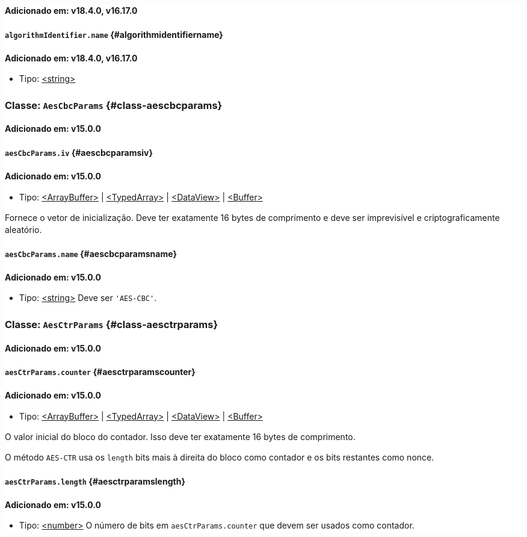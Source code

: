 **Adicionado em: v18.4.0, v16.17.0**

#### `algorithmIdentifier.name` {#algorithmidentifiername}

**Adicionado em: v18.4.0, v16.17.0**

- Tipo: [\<string\>](https://developer.mozilla.org/en-US/docs/Web/JavaScript/Data_structures#String_type)

### Classe: `AesCbcParams` {#class-aescbcparams}

**Adicionado em: v15.0.0**

#### `aesCbcParams.iv` {#aescbcparamsiv}

**Adicionado em: v15.0.0**

- Tipo: [\<ArrayBuffer\>](https://developer.mozilla.org/en-US/docs/Web/JavaScript/Reference/Global_Objects/ArrayBuffer) | [\<TypedArray\>](https://developer.mozilla.org/en-US/docs/Web/JavaScript/Reference/Global_Objects/TypedArray) | [\<DataView\>](https://developer.mozilla.org/en-US/docs/Web/JavaScript/Reference/Global_Objects/DataView) | [\<Buffer\>](/pt/nodejs/api/buffer#class-buffer)

Fornece o vetor de inicialização. Deve ter exatamente 16 bytes de comprimento e deve ser imprevisível e criptograficamente aleatório.

#### `aesCbcParams.name` {#aescbcparamsname}

**Adicionado em: v15.0.0**

- Tipo: [\<string\>](https://developer.mozilla.org/en-US/docs/Web/JavaScript/Data_structures#String_type) Deve ser `'AES-CBC'`.

### Classe: `AesCtrParams` {#class-aesctrparams}

**Adicionado em: v15.0.0**

#### `aesCtrParams.counter` {#aesctrparamscounter}

**Adicionado em: v15.0.0**

- Tipo: [\<ArrayBuffer\>](https://developer.mozilla.org/en-US/docs/Web/JavaScript/Reference/Global_Objects/ArrayBuffer) | [\<TypedArray\>](https://developer.mozilla.org/en-US/docs/Web/JavaScript/Reference/Global_Objects/TypedArray) | [\<DataView\>](https://developer.mozilla.org/en-US/docs/Web/JavaScript/Reference/Global_Objects/DataView) | [\<Buffer\>](/pt/nodejs/api/buffer#class-buffer)

O valor inicial do bloco do contador. Isso deve ter exatamente 16 bytes de comprimento.

O método `AES-CTR` usa os `length` bits mais à direita do bloco como contador e os bits restantes como nonce.

#### `aesCtrParams.length` {#aesctrparamslength}

**Adicionado em: v15.0.0**

- Tipo: [\<number\>](https://developer.mozilla.org/en-US/docs/Web/JavaScript/Data_structures#Number_type) O número de bits em `aesCtrParams.counter` que devem ser usados como contador.

